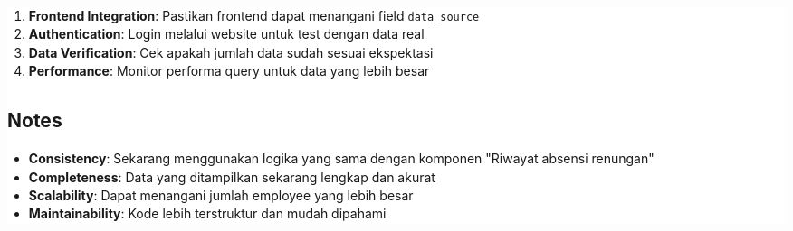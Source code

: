 1. **Frontend Integration**: Pastikan frontend dapat menangani field `data_source`
2. **Authentication**: Login melalui website untuk test dengan data real
3. **Data Verification**: Cek apakah jumlah data sudah sesuai ekspektasi
4. **Performance**: Monitor performa query untuk data yang lebih besar

## Notes

- **Consistency**: Sekarang menggunakan logika yang sama dengan komponen "Riwayat absensi renungan"
- **Completeness**: Data yang ditampilkan sekarang lengkap dan akurat
- **Scalability**: Dapat menangani jumlah employee yang lebih besar
- **Maintainability**: Kode lebih terstruktur dan mudah dipahami 